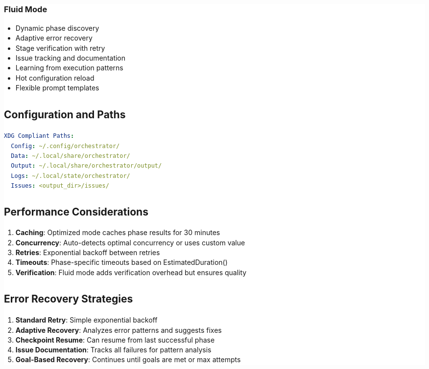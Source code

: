 ### Fluid Mode
- Dynamic phase discovery
- Adaptive error recovery
- Stage verification with retry
- Issue tracking and documentation
- Learning from execution patterns
- Hot configuration reload
- Flexible prompt templates

## Configuration and Paths

```yaml
XDG Compliant Paths:
  Config: ~/.config/orchestrator/
  Data: ~/.local/share/orchestrator/
  Output: ~/.local/share/orchestrator/output/
  Logs: ~/.local/state/orchestrator/
  Issues: <output_dir>/issues/
```

## Performance Considerations

1. **Caching**: Optimized mode caches phase results for 30 minutes
2. **Concurrency**: Auto-detects optimal concurrency or uses custom value
3. **Retries**: Exponential backoff between retries
4. **Timeouts**: Phase-specific timeouts based on EstimatedDuration()
5. **Verification**: Fluid mode adds verification overhead but ensures quality

## Error Recovery Strategies

1. **Standard Retry**: Simple exponential backoff
2. **Adaptive Recovery**: Analyzes error patterns and suggests fixes
3. **Checkpoint Resume**: Can resume from last successful phase
4. **Issue Documentation**: Tracks all failures for pattern analysis
5. **Goal-Based Recovery**: Continues until goals are met or max attempts
